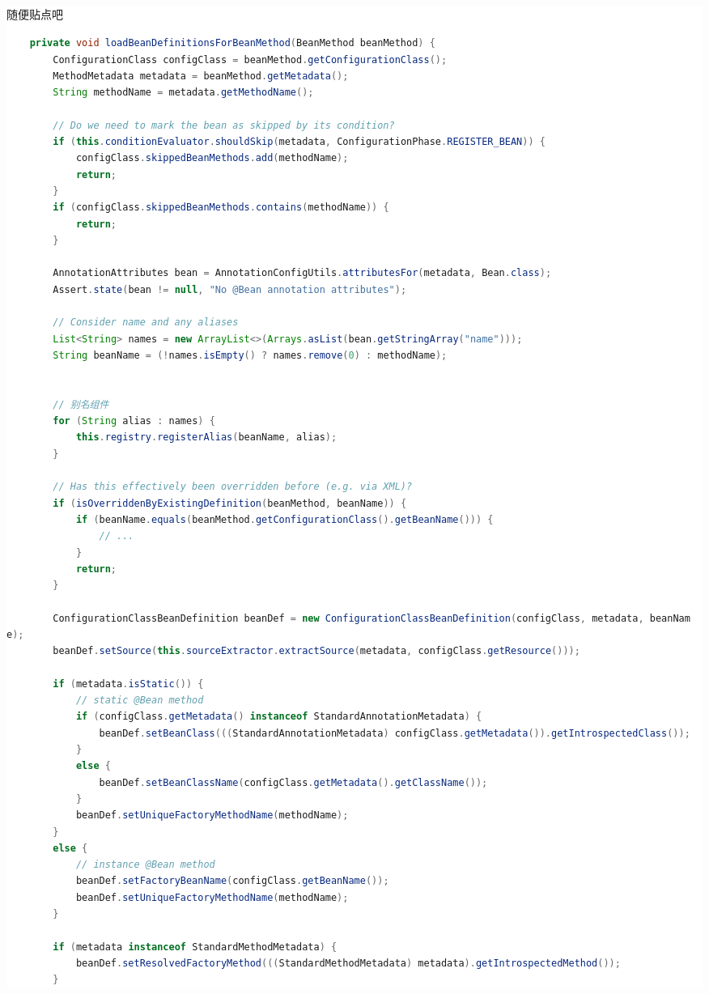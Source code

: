 随便贴点吧

```java
	private void loadBeanDefinitionsForBeanMethod(BeanMethod beanMethod) {
		ConfigurationClass configClass = beanMethod.getConfigurationClass();
		MethodMetadata metadata = beanMethod.getMetadata();
		String methodName = metadata.getMethodName();

		// Do we need to mark the bean as skipped by its condition?
		if (this.conditionEvaluator.shouldSkip(metadata, ConfigurationPhase.REGISTER_BEAN)) {
			configClass.skippedBeanMethods.add(methodName);
			return;
		}
		if (configClass.skippedBeanMethods.contains(methodName)) {
			return;
		}

		AnnotationAttributes bean = AnnotationConfigUtils.attributesFor(metadata, Bean.class);
		Assert.state(bean != null, "No @Bean annotation attributes");

		// Consider name and any aliases
		List<String> names = new ArrayList<>(Arrays.asList(bean.getStringArray("name")));
		String beanName = (!names.isEmpty() ? names.remove(0) : methodName);

		
        // 别名组件
		for (String alias : names) {
			this.registry.registerAlias(beanName, alias);
		}

		// Has this effectively been overridden before (e.g. via XML)?
		if (isOverriddenByExistingDefinition(beanMethod, beanName)) {
			if (beanName.equals(beanMethod.getConfigurationClass().getBeanName())) {
				// ...
			}
			return;
		}

		ConfigurationClassBeanDefinition beanDef = new ConfigurationClassBeanDefinition(configClass, metadata, beanName);
		beanDef.setSource(this.sourceExtractor.extractSource(metadata, configClass.getResource()));

		if (metadata.isStatic()) {
			// static @Bean method
			if (configClass.getMetadata() instanceof StandardAnnotationMetadata) {
				beanDef.setBeanClass(((StandardAnnotationMetadata) configClass.getMetadata()).getIntrospectedClass());
			}
			else {
				beanDef.setBeanClassName(configClass.getMetadata().getClassName());
			}
			beanDef.setUniqueFactoryMethodName(methodName);
		}
		else {
			// instance @Bean method
			beanDef.setFactoryBeanName(configClass.getBeanName());
			beanDef.setUniqueFactoryMethodName(methodName);
		}

		if (metadata instanceof StandardMethodMetadata) {
			beanDef.setResolvedFactoryMethod(((StandardMethodMetadata) metadata).getIntrospectedMethod());
		}

```